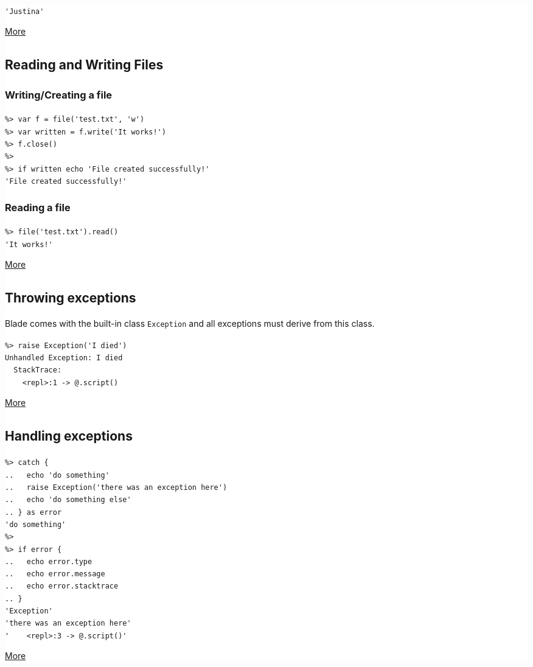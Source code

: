 ```blade-repl
'Justina'
```
[More](./tutorial/classes)


## Reading and Writing Files

### Writing/Creating a file

```blade-repl
%> var f = file('test.txt', 'w')
%> var written = f.write('It works!')
%> f.close()
%> 
%> if written echo 'File created successfully!'
'File created successfully!'
```

### Reading a file

```blade-repl
%> file('test.txt').read()
'It works!'
```
[More](./tutorial/working-with-files)


## Throwing exceptions

Blade comes with the built-in class `Exception` and all exceptions must derive from this class.

```blade-repl
%> raise Exception('I died')
Unhandled Exception: I died
  StackTrace:
    <repl>:1 -> @.script()
```
[More](./tutorial/error-handling)


## Handling exceptions

```blade-repl
%> catch {
..   echo 'do something'
..   raise Exception('there was an exception here')
..   echo 'do something else'
.. } as error
'do something'
%> 
%> if error {
..   echo error.type
..   echo error.message
..   echo error.stacktrace
.. }
'Exception'
'there was an exception here'
'    <repl>:3 -> @.script()'
```
[More](./tutorial/error-handling)
